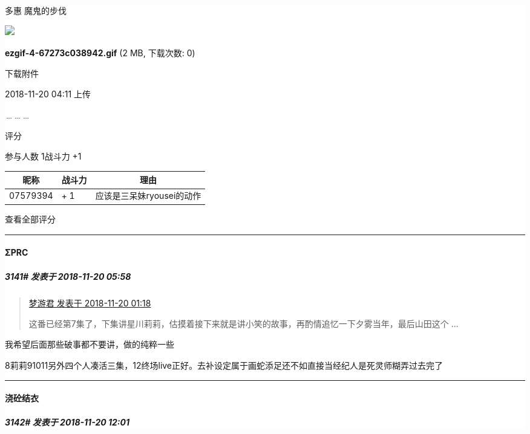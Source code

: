 


多惠 魔鬼的步伐


<img src="https://img.saraba1st.com/forum/201811/20/041102nx6yq3imk6k66vax.gif" referrerpolicy="no-referrer">


<strong>ezgif-4-67273c038942.gif</strong> (2 MB, 下载次数: 0)

下载附件

2018-11-20 04:11 上传








﹍﹍﹍

评分





 参与人数 1战斗力 +1

|昵称|战斗力|理由|
|----|---|---|
| 07579394| + 1|应该是三呆妹ryousei的动作|



查看全部评分






-----

####  ΣPRC  
##### 3141#       发表于 2018-11-20 05:58



<blockquote><a href="httphttps://bbs.saraba1st.com/2b/forum.php?mod=redirect&amp;goto=findpost&amp;pid=41654373&amp;ptid=1772503" target="_blank">梦游君 发表于 2018-11-20 01:18</a>

这番已经第7集了，下集讲星川莉莉，估摸着接下来就是讲小笑的故事，再酌情追忆一下夕雾当年，最后山田这个 ...</blockquote>
我希望后面那些破事都不要讲，做的纯粹一些

8莉莉91011另外四个人凑活三集，12终场live正好。去补设定属于画蛇添足还不如直接当经纪人是死灵师糊弄过去完了







-----

####  浇砼结衣  
##### 3142#       发表于 2018-11-20 12:01
